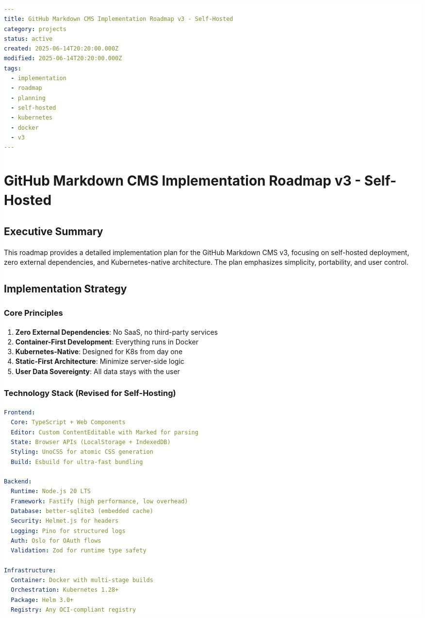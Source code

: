 ```yaml
---
title: GitHub Markdown CMS Implementation Roadmap v3 - Self-Hosted
category: projects
status: active
created: 2025-06-14T20:20:00.000Z
modified: 2025-06-14T20:20:00.000Z
tags:
  - implementation
  - roadmap
  - planning
  - self-hosted
  - kubernetes
  - docker
  - v3
---
```


# GitHub Markdown CMS Implementation Roadmap v3 - Self-Hosted

## Executive Summary

This roadmap provides a detailed implementation plan for the GitHub Markdown CMS v3, focusing on self-hosted deployment, zero external dependencies, and Kubernetes-native architecture. The plan emphasizes simplicity, portability, and user control.

## Implementation Strategy

### Core Principles

1. **Zero External Dependencies**: No SaaS, no third-party services
2. **Container-First Development**: Everything runs in Docker
3. **Kubernetes-Native**: Designed for K8s from day one
4. **Static-First Architecture**: Minimize server-side logic
5. **User Data Sovereignty**: All data stays with the user

### Technology Stack (Revised for Self-Hosting)

```yaml
Frontend:
  Core: TypeScript + Web Components
  Editor: Custom ContentEditable with Marked for parsing
  State: Browser APIs (LocalStorage + IndexedDB)
  Styling: UnoCSS for atomic CSS generation
  Build: Esbuild for ultra-fast bundling

Backend:
  Runtime: Node.js 20 LTS
  Framework: Fastify (high performance, low overhead)
  Database: better-sqlite3 (embedded cache)
  Security: Helmet.js for headers
  Logging: Pino for structured logs
  Auth: Oslo for OAuth flows
  Validation: Zod for runtime type safety

Infrastructure:
  Container: Docker with multi-stage builds
  Orchestration: Kubernetes 1.28+
  Package: Helm 3.0+
  Registry: Any OCI-compliant registry

```
